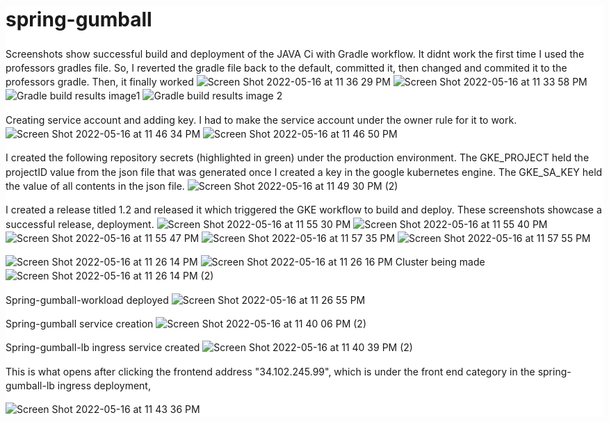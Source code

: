 # spring-gumball

Screenshots show successful build and deployment of the JAVA Ci with Gradle workflow. It didnt work the first time I used the professors gradles file. So, I reverted the gradle file back to the default, committed it, then changed and commited it to the professors gradle. Then, it finally worked
<img width="1512" alt="Screen Shot 2022-05-16 at 11 36 29 PM" src="https://user-images.githubusercontent.com/59064994/168744982-8cb49906-33d4-45c0-a65b-3fa905a3239b.png">
<img width="1512" alt="Screen Shot 2022-05-16 at 11 33 58 PM" src="https://user-images.githubusercontent.com/59064994/168744739-ba950c80-899f-4b95-b088-e6d81251b975.png">
<img width="1512" alt="Gradle build results image1" src="https://user-images.githubusercontent.com/59064994/168744900-73407228-a124-4acc-b694-c5d3f27e93c2.png">
<img width="1512" alt="Gradle build results image 2" src="https://user-images.githubusercontent.com/59064994/168744903-ee8287e2-276f-4867-9d87-0edffbcb00b7.png">

Creating service account and adding key. I had to make the service account under the owner rule for it to work.
<img width="1512" alt="Screen Shot 2022-05-16 at 11 46 34 PM" src="https://user-images.githubusercontent.com/59064994/168746786-d0ef748d-bbc0-4e91-9ef9-7bf73ad13ae8.png">
<img width="1512" alt="Screen Shot 2022-05-16 at 11 46 50 PM" src="https://user-images.githubusercontent.com/59064994/168746962-4677f2fd-42b0-4a32-9195-55359fb27690.png">

I created the following repository secrets (highlighted in green) under the production environment. The GKE_PROJECT held the projectID value from the json file that was generated once I created a key in the google kubernetes engine.  The GKE_SA_KEY held the value of all contents in the json file.
<img width="1288" alt="Screen Shot 2022-05-16 at 11 49 30 PM (2)" src="https://user-images.githubusercontent.com/59064994/168747579-a39e0c29-52a5-457f-ad67-7c09338d7615.png">

I created a release titled 1.2 and released it which triggered the GKE workflow to build and deploy. These screenshots showcase a successful release, deployment.
<img width="1512" alt="Screen Shot 2022-05-16 at 11 55 30 PM" src="https://user-images.githubusercontent.com/59064994/168748477-c4d8616d-e66f-4efa-9a10-0ecb1d6f4eab.png">
<img width="1512" alt="Screen Shot 2022-05-16 at 11 55 40 PM" src="https://user-images.githubusercontent.com/59064994/168748506-1cad1967-d104-4533-b7d6-79e0a022a962.png">
<img width="1512" alt="Screen Shot 2022-05-16 at 11 55 47 PM" src="https://user-images.githubusercontent.com/59064994/168748528-bd47c622-ac16-45a6-b4c6-c885cf62195d.png">
<img width="1512" alt="Screen Shot 2022-05-16 at 11 57 35 PM" src="https://user-images.githubusercontent.com/59064994/168748743-4919c945-6dd4-40c0-a568-6942f1cf8eac.png">
<img width="1512" alt="Screen Shot 2022-05-16 at 11 57 55 PM" src="https://user-images.githubusercontent.com/59064994/168748755-113f7389-bdc5-4dd9-9255-b7557e1c8623.png">

<img width="1512" alt="Screen Shot 2022-05-16 at 11 26 14 PM" src="https://user-images.githubusercontent.com/59064994/168745259-1b805f31-e1da-47f6-82d3-6ddc5c4f7126.png">
<img width="1512" alt="Screen Shot 2022-05-16 at 11 26 16 PM" src="https://user-images.githubusercontent.com/59064994/168745281-0b0087d8-cdbf-4544-af6c-c294f4a807e8.png">
Cluster being made
<img width="1288" alt="Screen Shot 2022-05-16 at 11 26 14 PM (2)" src="https://user-images.githubusercontent.com/59064994/168745326-f05f6cb0-8836-4f74-a376-000e192f12ce.png">

Spring-gumball-workload deployed
<img width="1512" alt="Screen Shot 2022-05-16 at 11 26 55 PM" src="https://user-images.githubusercontent.com/59064994/168745371-2a833a5b-305c-45c4-96f8-cedf5856f02a.png">


Spring-gumball service creation
<img width="1288" alt="Screen Shot 2022-05-16 at 11 40 06 PM (2)" src="https://user-images.githubusercontent.com/59064994/168745575-e2a4522f-6737-4f97-97d6-acd637302ef6.png">

Spring-gumball-lb ingress service created
<img width="1288" alt="Screen Shot 2022-05-16 at 11 40 39 PM (2)" src="https://user-images.githubusercontent.com/59064994/168745667-0785bf97-75cd-46df-9fc1-d204677f52b4.png">

This is what opens after clicking the frontend address "34.102.245.99", which is under the front end category in the spring-gumball-lb ingress deployment,

<img width="1512" alt="Screen Shot 2022-05-16 at 11 43 36 PM" src="https://user-images.githubusercontent.com/59064994/168746275-5ef441cb-a920-40c9-8a8d-37bf9b663195.png">


